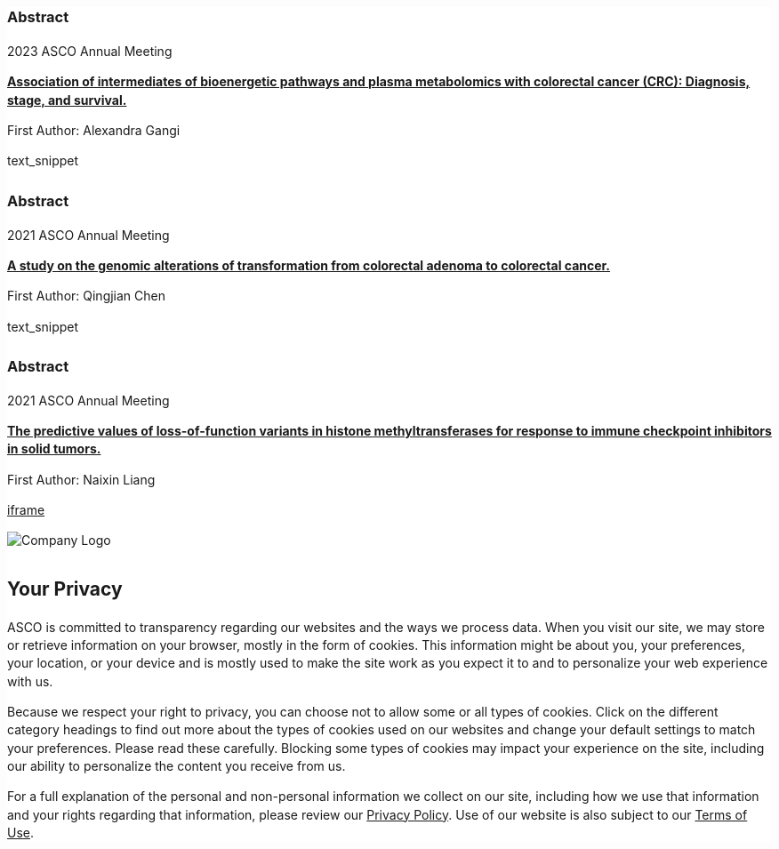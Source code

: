 ### Abstract

2023 ASCO Annual Meeting

[**Association of intermediates of bioenergetic pathways and plasma metabolomics with colorectal cancer (CRC): Diagnosis, stage, and survival.**](https://www.asco.org/abstracts-presentations/ABSTRACT411674 "<span>Association of intermediates of bioenergetic pathways and plasma metabolomics with colorectal cancer (CRC): Diagnosis, stage, and survival.</span>")

First Author: Alexandra Gangi

text\_snippet

### Abstract

2021 ASCO Annual Meeting

[**A study on the genomic alterations of transformation from colorectal adenoma to colorectal cancer.**](https://www.asco.org/abstracts-presentations/ABSTRACT341817 "A study on the genomic alterations of transformation from colorectal adenoma to colorectal cancer.")

First Author: Qingjian Chen

text\_snippet

### Abstract

2021 ASCO Annual Meeting

[**The predictive values of loss-of-function variants in histone methyltransferases for response to immune checkpoint inhibitors in solid tumors.**](https://www.asco.org/abstracts-presentations/ABSTRACT332237 "The predictive values of loss-of-function variants in histone methyltransferases for response to immune checkpoint inhibitors in solid tumors.")

First Author: Naixin Liang

[iframe](https://asco.demdex.net/dest5.html?d_nsid=0#https%3A%2F%2Fwww.asco.org)

![Company Logo](https://cdn.cookielaw.org/logos/7ea9dcea-ef81-499f-bc70-c826f03d632a/ecc647af-b789-47a8-b151-d2b6678a7389/9072f1de-4de5-47fa-9d59-1e7af6c13d72/ASC_Logo_RGB.png)

## Your Privacy

ASCO is committed to transparency regarding our websites and the ways we process data. When you visit our site, we may store or retrieve information on your browser, mostly in the form of cookies. This information might be about you, your preferences, your location, or your device and is mostly used to make the site work as you expect it to and to personalize your web experience with us.


Because we respect your right to privacy, you can choose not to allow some or all types of cookies. Click on the different category headings to find out more about the types of cookies used on our websites and change your default settings to match your preferences. Please read these carefully. Blocking some types of cookies may impact your experience on the site, including our ability to personalize the content you receive from us.

For a full explanation of the personal and non-personal information we collect on our site, including how we use that information and your rights regarding that information, please review our [Privacy Policy](https://www.asco.org/about-asco/legal/privacy-policy). Use of our website is also subject to our [Terms of Use](https://www.asco.org/about-asco/legal/terms-use).
